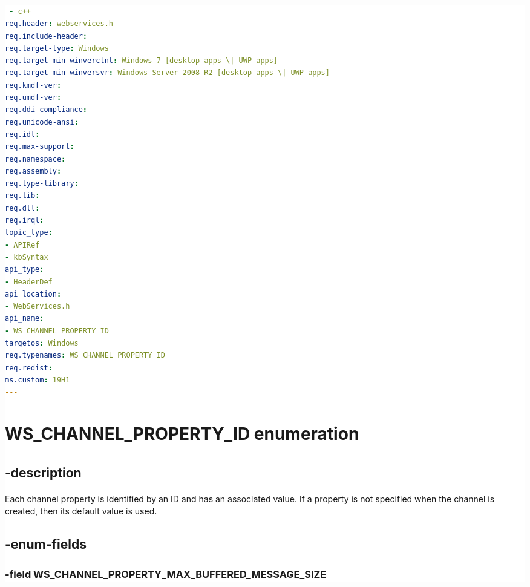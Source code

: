 ```yaml
 - c++
req.header: webservices.h
req.include-header: 
req.target-type: Windows
req.target-min-winverclnt: Windows 7 [desktop apps \| UWP apps]
req.target-min-winversvr: Windows Server 2008 R2 [desktop apps \| UWP apps]
req.kmdf-ver: 
req.umdf-ver: 
req.ddi-compliance: 
req.unicode-ansi: 
req.idl: 
req.max-support: 
req.namespace: 
req.assembly: 
req.type-library: 
req.lib: 
req.dll: 
req.irql: 
topic_type:
- APIRef
- kbSyntax
api_type:
- HeaderDef
api_location:
- WebServices.h
api_name:
- WS_CHANNEL_PROPERTY_ID
targetos: Windows
req.typenames: WS_CHANNEL_PROPERTY_ID
req.redist: 
ms.custom: 19H1
---
```


# WS_CHANNEL_PROPERTY_ID enumeration


## -description


Each channel property is identified by an ID and has an associated
                value.  If a property is not specified when the channel is created,
                then its default value is used.
            


## -enum-fields




### -field WS_CHANNEL_PROPERTY_MAX_BUFFERED_MESSAGE_SIZE
